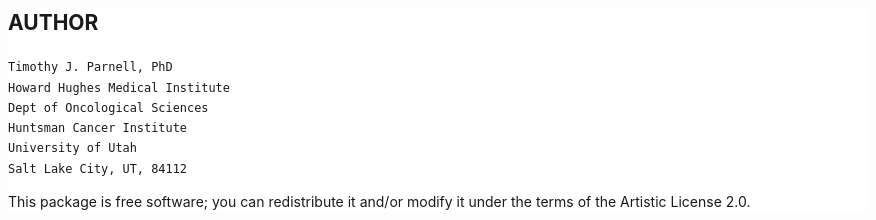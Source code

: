 ## AUTHOR

    Timothy J. Parnell, PhD
    Howard Hughes Medical Institute
    Dept of Oncological Sciences
    Huntsman Cancer Institute
    University of Utah
    Salt Lake City, UT, 84112

This package is free software; you can redistribute it and/or modify
it under the terms of the Artistic License 2.0.  
